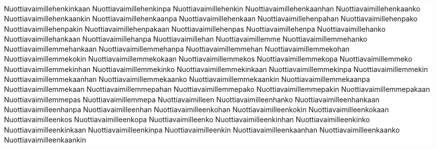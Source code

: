 Nuottiavaimillehenkinkaan
Nuottiavaimillehenkinpa
Nuottiavaimillehenkin
Nuottiavaimillehenkaanhan
Nuottiavaimillehenkaanko
Nuottiavaimillehenkaankin
Nuottiavaimillehenkaanpa
Nuottiavaimillehenkaan
Nuottiavaimillehenpahan
Nuottiavaimillehenpako
Nuottiavaimillehenpakin
Nuottiavaimillehenpakaan
Nuottiavaimillehenpas
Nuottiavaimillehenpa
Nuottiavaimillehanko
Nuottiavaimillehankaan
Nuottiavaimillehanpa
Nuottiavaimillehan
Nuottiavaimillemme
Nuottiavaimillemmehanko
Nuottiavaimillemmehankaan
Nuottiavaimillemmehanpa
Nuottiavaimillemmehan
Nuottiavaimillemmekohan
Nuottiavaimillemmekokin
Nuottiavaimillemmekokaan
Nuottiavaimillemmekos
Nuottiavaimillemmekopa
Nuottiavaimillemmeko
Nuottiavaimillemmekinhan
Nuottiavaimillemmekinko
Nuottiavaimillemmekinkaan
Nuottiavaimillemmekinpa
Nuottiavaimillemmekin
Nuottiavaimillemmekaanhan
Nuottiavaimillemmekaanko
Nuottiavaimillemmekaankin
Nuottiavaimillemmekaanpa
Nuottiavaimillemmekaan
Nuottiavaimillemmepahan
Nuottiavaimillemmepako
Nuottiavaimillemmepakin
Nuottiavaimillemmepakaan
Nuottiavaimillemmepas
Nuottiavaimillemmepa
Nuottiavaimilleen
Nuottiavaimilleenhanko
Nuottiavaimilleenhankaan
Nuottiavaimilleenhanpa
Nuottiavaimilleenhan
Nuottiavaimilleenkohan
Nuottiavaimilleenkokin
Nuottiavaimilleenkokaan
Nuottiavaimilleenkos
Nuottiavaimilleenkopa
Nuottiavaimilleenko
Nuottiavaimilleenkinhan
Nuottiavaimilleenkinko
Nuottiavaimilleenkinkaan
Nuottiavaimilleenkinpa
Nuottiavaimilleenkin
Nuottiavaimilleenkaanhan
Nuottiavaimilleenkaanko
Nuottiavaimilleenkaankin